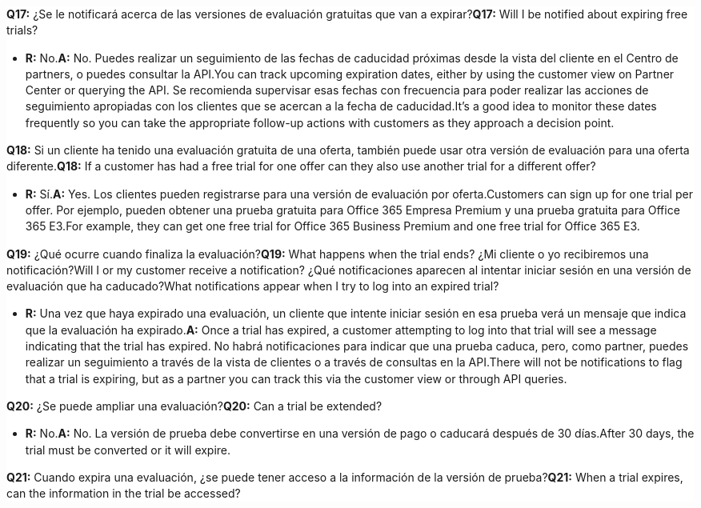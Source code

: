 <span data-ttu-id="b93d2-358">**Q17:** ¿Se le notificará acerca de las versiones de evaluación gratuitas que van a expirar?</span><span class="sxs-lookup"><span data-stu-id="b93d2-358">**Q17:** Will I be notified about expiring free trials?</span></span>

-   <span data-ttu-id="b93d2-359">**R:** No.</span><span class="sxs-lookup"><span data-stu-id="b93d2-359">**A:** No.</span></span> <span data-ttu-id="b93d2-360">Puedes realizar un seguimiento de las fechas de caducidad próximas desde la vista del cliente en el Centro de partners, o puedes consultar la API.</span><span class="sxs-lookup"><span data-stu-id="b93d2-360">You can track upcoming expiration dates, either by using the customer view on Partner Center or querying the API.</span></span> <span data-ttu-id="b93d2-361">Se recomienda supervisar esas fechas con frecuencia para poder realizar las acciones de seguimiento apropiadas con los clientes que se acercan a la fecha de caducidad.</span><span class="sxs-lookup"><span data-stu-id="b93d2-361">It’s a good idea to monitor these dates frequently so you can take the appropriate follow-up actions with customers as they approach a decision point.</span></span>

<span data-ttu-id="b93d2-362">**Q18:** Si un cliente ha tenido una evaluación gratuita de una oferta, también puede usar otra versión de evaluación para una oferta diferente.</span><span class="sxs-lookup"><span data-stu-id="b93d2-362">**Q18:** If a customer has had a free trial for one offer can they also use another trial for a different offer?</span></span> 

-   <span data-ttu-id="b93d2-363">**R:** Sí.</span><span class="sxs-lookup"><span data-stu-id="b93d2-363">**A:** Yes.</span></span> <span data-ttu-id="b93d2-364">Los clientes pueden registrarse para una versión de evaluación por oferta.</span><span class="sxs-lookup"><span data-stu-id="b93d2-364">Customers can sign up for one trial per offer.</span></span> <span data-ttu-id="b93d2-365">Por ejemplo, pueden obtener una prueba gratuita para Office 365 Empresa Premium y una prueba gratuita para Office 365 E3.</span><span class="sxs-lookup"><span data-stu-id="b93d2-365">For example, they can get one free trial for Office 365 Business Premium and one free trial for Office 365 E3.</span></span>

<span data-ttu-id="b93d2-366">**Q19:** ¿Qué ocurre cuando finaliza la evaluación?</span><span class="sxs-lookup"><span data-stu-id="b93d2-366">**Q19:** What happens when the trial ends?</span></span> <span data-ttu-id="b93d2-367">¿Mi cliente o yo recibiremos una notificación?</span><span class="sxs-lookup"><span data-stu-id="b93d2-367">Will I or my customer receive a notification?</span></span> <span data-ttu-id="b93d2-368">¿Qué notificaciones aparecen al intentar iniciar sesión en una versión de evaluación que ha caducado?</span><span class="sxs-lookup"><span data-stu-id="b93d2-368">What notifications appear when I try to log into an expired trial?</span></span>

-   <span data-ttu-id="b93d2-369">**R:** Una vez que haya expirado una evaluación, un cliente que intente iniciar sesión en esa prueba verá un mensaje que indica que la evaluación ha expirado.</span><span class="sxs-lookup"><span data-stu-id="b93d2-369">**A:** Once a trial has expired, a customer attempting to log into that trial will see a message indicating that the trial has expired.</span></span> <span data-ttu-id="b93d2-370">No habrá notificaciones para indicar que una prueba caduca, pero, como partner, puedes realizar un seguimiento a través de la vista de clientes o a través de consultas en la API.</span><span class="sxs-lookup"><span data-stu-id="b93d2-370">There will not be notifications to flag that a trial is expiring, but as a partner you can track this via the customer view or through API queries.</span></span>

<span data-ttu-id="b93d2-371">**Q20:** ¿Se puede ampliar una evaluación?</span><span class="sxs-lookup"><span data-stu-id="b93d2-371">**Q20:** Can a trial be extended?</span></span>

-   <span data-ttu-id="b93d2-372">**R:** No.</span><span class="sxs-lookup"><span data-stu-id="b93d2-372">**A:** No.</span></span> <span data-ttu-id="b93d2-373">La versión de prueba debe convertirse en una versión de pago o caducará después de 30 días.</span><span class="sxs-lookup"><span data-stu-id="b93d2-373">After 30 days, the trial must be converted or it will expire.</span></span>

<span data-ttu-id="b93d2-374">**Q21:** Cuando expira una evaluación, ¿se puede tener acceso a la información de la versión de prueba?</span><span class="sxs-lookup"><span data-stu-id="b93d2-374">**Q21:** When a trial expires, can the information in the trial be accessed?</span></span>

